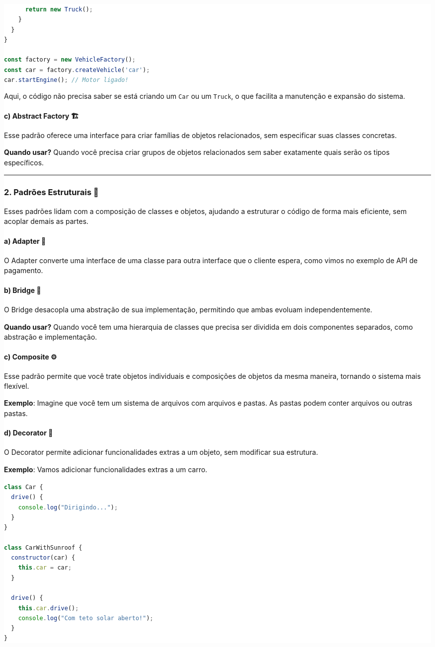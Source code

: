 ```javascript
      return new Truck();
    }
  }
}

const factory = new VehicleFactory();
const car = factory.createVehicle('car');
car.startEngine(); // Motor ligado!
```

Aqui, o código não precisa saber se está criando um `Car` ou um `Truck`, o que facilita a manutenção e expansão do sistema.

#### c) **Abstract Factory** 🏗️
Esse padrão oferece uma interface para criar famílias de objetos relacionados, sem especificar suas classes concretas.

**Quando usar?** Quando você precisa criar grupos de objetos relacionados sem saber exatamente quais serão os tipos específicos.

---

### 2. **Padrões Estruturais** 🧩

Esses padrões lidam com a composição de classes e objetos, ajudando a estruturar o código de forma mais eficiente, sem acoplar demais as partes.

#### a) **Adapter** 🔄
O Adapter converte uma interface de uma classe para outra interface que o cliente espera, como vimos no exemplo de API de pagamento.

#### b) **Bridge** 🌉
O Bridge desacopla uma abstração de sua implementação, permitindo que ambas evoluam independentemente.

**Quando usar?** Quando você tem uma hierarquia de classes que precisa ser dividida em dois componentes separados, como abstração e implementação.

#### c) **Composite** ⚙️
Esse padrão permite que você trate objetos individuais e composições de objetos da mesma maneira, tornando o sistema mais flexível.

**Exemplo**: Imagine que você tem um sistema de arquivos com arquivos e pastas. As pastas podem conter arquivos ou outras pastas.

#### d) **Decorator** 🎨
O Decorator permite adicionar funcionalidades extras a um objeto, sem modificar sua estrutura.

**Exemplo**: Vamos adicionar funcionalidades extras a um carro.

```javascript
class Car {
  drive() {
    console.log("Dirigindo...");
  }
}

class CarWithSunroof {
  constructor(car) {
    this.car = car;
  }

  drive() {
    this.car.drive();
    console.log("Com teto solar aberto!");
  }
}
```